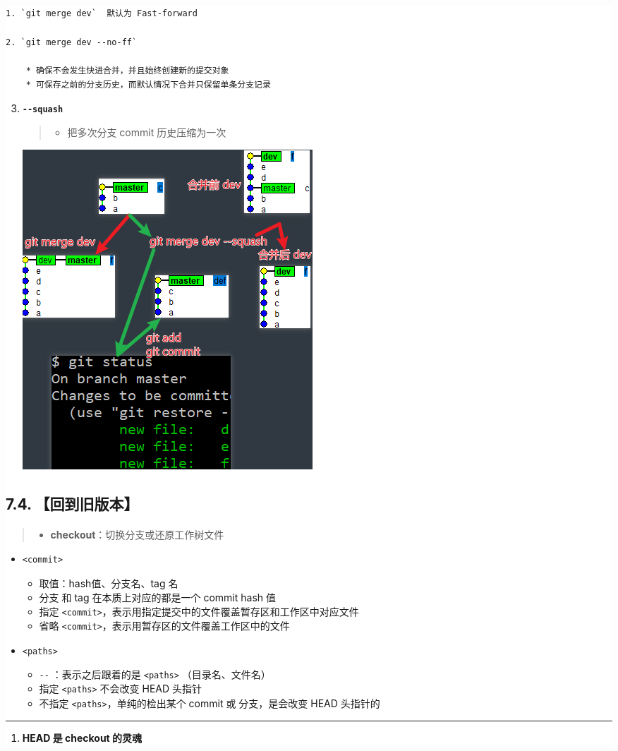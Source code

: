     1. `git merge dev`  默认为 Fast-forward

    2. `git merge dev --no-ff`

        * 确保不会发生快进合并，并且始终创建新的提交对象
        * 可保存之前的分支历史，而默认情况下合并只保留单条分支记录

3. **`--squash`**

    > * 把多次分支 commit 历史压缩为一次

    ![](vx_images/image-20210916223018469.png)

## 7.4. 【回到旧版本】

> * **checkout**：切换分支或还原工作树文件

* `<commit>`
    * 取值：hash值、分支名、tag 名
    * 分支 和 tag 在本质上对应的都是一个 commit hash 值
    * 指定  `<commit>`，表示用指定提交中的文件覆盖暂存区和工作区中对应文件
    * 省略  `<commit>`，表示用暂存区的文件覆盖工作区中的文件

*  `<paths>`
    * `--` ：表示之后跟着的是 `<paths>` （目录名、文件名）
    * 指定 `<paths>` 不会改变 HEAD 头指针
    * 不指定 `<paths>`，单纯的检出某个 commit 或 分支，是会改变 HEAD 头指针的

---

1. **HEAD 是 checkout 的灵魂**

